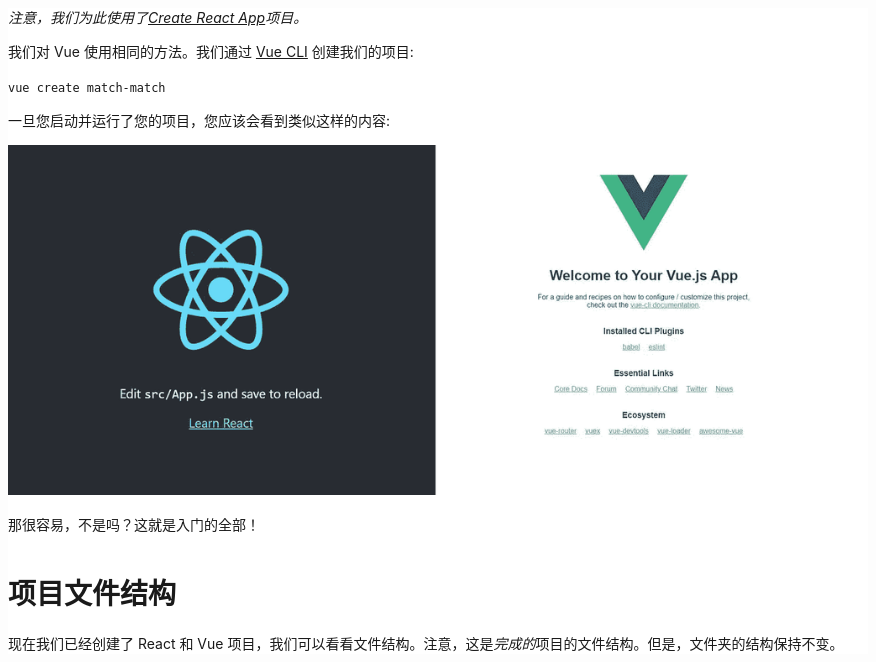 *注意，我们为此使用了*[*Create React App*](https://github.com/facebook/create-react-app)*项目。*

我们对 Vue 使用相同的方法。我们通过 [Vue CLI](https://cli.vuejs.org/) 创建我们的项目:

```
vue create match-match
```

一旦您启动并运行了您的项目，您应该会看到类似这样的内容:

![](img/a547fc150ed8aaf1e4eaa9bf78b12776.png)

那很容易，不是吗？这就是入门的全部！

# 项目文件结构

现在我们已经创建了 React 和 Vue 项目，我们可以看看文件结构。注意，这是*完成的*项目的文件结构。但是，文件夹的结构保持不变。
